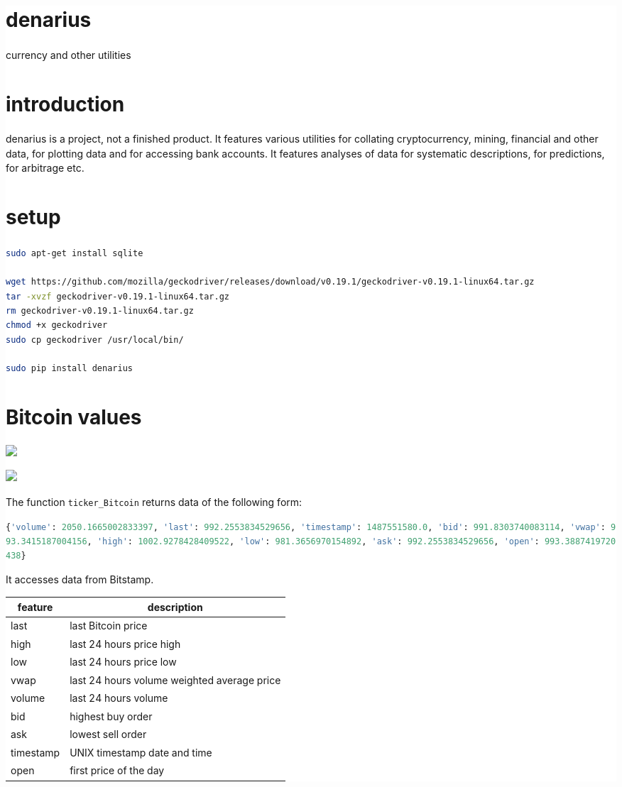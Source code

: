 # denarius

currency and other utilities

# introduction

denarius is a project, not a finished product. It features various utilities for collating cryptocurrency, mining, financial and other data, for plotting data and for accessing bank accounts. It features analyses of data for systematic descriptions, for predictions, for arbitrage etc.

# setup

```Bash
sudo apt-get install sqlite

wget https://github.com/mozilla/geckodriver/releases/download/v0.19.1/geckodriver-v0.19.1-linux64.tar.gz
tar -xvzf geckodriver-v0.19.1-linux64.tar.gz
rm geckodriver-v0.19.1-linux64.tar.gz
chmod +x geckodriver
sudo cp geckodriver /usr/local/bin/

sudo pip install denarius
```

# Bitcoin values

![](https://raw.githubusercontent.com/wdbm/denarius/master/media/2010_07_17--2017_01_20_Bitcoin_EUR.png)

![](https://raw.githubusercontent.com/wdbm/denarius/master/media/2016-12--2017-01_Bitcoin_EUR.png)

The function `ticker_Bitcoin` returns data of the following form:

```Python
{'volume': 2050.1665002833397, 'last': 992.2553834529656, 'timestamp': 1487551580.0, 'bid': 991.8303740083114, 'vwap': 993.3415187004156, 'high': 1002.9278428409522, 'low': 981.3656970154892, 'ask': 992.2553834529656, 'open': 993.3887419720438}
```

It accesses data from Bitstamp.

|**feature**|**description**                            |
|-----------|-------------------------------------------|
|last       |last Bitcoin price                         |
|high       |last 24 hours price high                   |
|low        |last 24 hours price low                    |
|vwap       |last 24 hours volume weighted average price|
|volume     |last 24 hours volume                       |
|bid        |highest buy order                          |
|ask        |lowest sell order                          |
|timestamp  |UNIX timestamp date and time               |
|open       |first price of the day                     |
